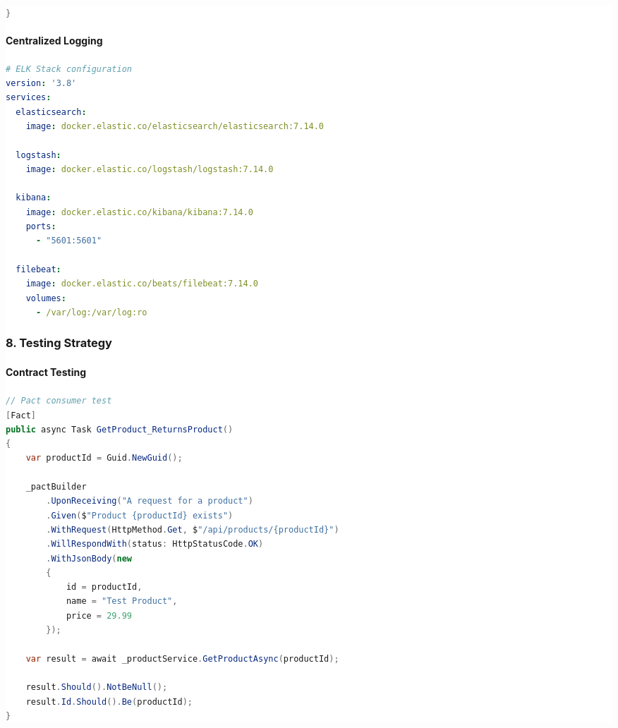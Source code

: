 ```csharp
}
```

#### Centralized Logging
```yaml
# ELK Stack configuration
version: '3.8'
services:
  elasticsearch:
    image: docker.elastic.co/elasticsearch/elasticsearch:7.14.0
    
  logstash:
    image: docker.elastic.co/logstash/logstash:7.14.0
    
  kibana:
    image: docker.elastic.co/kibana/kibana:7.14.0
    ports:
      - "5601:5601"
      
  filebeat:
    image: docker.elastic.co/beats/filebeat:7.14.0
    volumes:
      - /var/log:/var/log:ro
```

### 8. Testing Strategy

#### Contract Testing
```csharp
// Pact consumer test
[Fact]
public async Task GetProduct_ReturnsProduct()
{
    var productId = Guid.NewGuid();
    
    _pactBuilder
        .UponReceiving("A request for a product")
        .Given($"Product {productId} exists")
        .WithRequest(HttpMethod.Get, $"/api/products/{productId}")
        .WillRespondWith(status: HttpStatusCode.OK)
        .WithJsonBody(new
        {
            id = productId,
            name = "Test Product",
            price = 29.99
        });

    var result = await _productService.GetProductAsync(productId);
    
    result.Should().NotBeNull();
    result.Id.Should().Be(productId);
}
```
